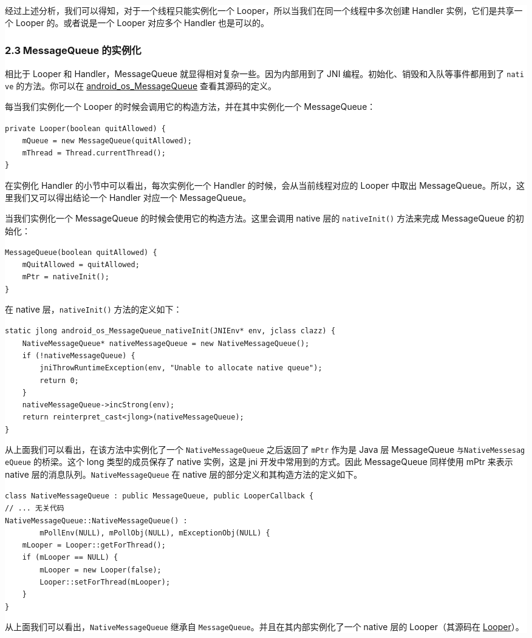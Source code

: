 经过上述分析，我们可以得知，对于一个线程只能实例化一个 Looper，所以当我们在同一个线程中多次创建 Handler 实例，它们是共享一个 Looper 的。或者说是一个 Looper 对应多个 Handler 也是可以的。

### 2.3 MessageQueue 的实例化

相比于 Looper 和 Handler，MessageQueue 就显得相对复杂一些。因为内部用到了 JNI 编程。初始化、销毁和入队等事件都用到了 `native` 的方法。你可以在 [android_os_MessageQueue](https://android.googlesource.com/platform/frameworks/base/+/master/core/jni/android_os_MessageQueue.cpp) 查看其源码的定义。

每当我们实例化一个 Looper 的时候会调用它的构造方法，并在其中实例化一个 MessageQueue：

    private Looper(boolean quitAllowed) {
        mQueue = new MessageQueue(quitAllowed);
        mThread = Thread.currentThread();
    }

在实例化 Handler 的小节中可以看出，每次实例化一个 Handler 的时候，会从当前线程对应的 Looper 中取出 MessageQueue。所以，这里我们又可以得出结论一个 Handler 对应一个 MessageQueue。

当我们实例化一个 MessageQueue 的时候会使用它的构造方法。这里会调用 native 层的 `nativeInit()` 方法来完成 MessageQueue 的初始化：

    MessageQueue(boolean quitAllowed) {
        mQuitAllowed = quitAllowed;
        mPtr = nativeInit();
    }

在 native 层，`nativeInit()` 方法的定义如下：

    static jlong android_os_MessageQueue_nativeInit(JNIEnv* env, jclass clazz) {
        NativeMessageQueue* nativeMessageQueue = new NativeMessageQueue();
        if (!nativeMessageQueue) {
            jniThrowRuntimeException(env, "Unable to allocate native queue");
            return 0;
        }
        nativeMessageQueue->incStrong(env);
        return reinterpret_cast<jlong>(nativeMessageQueue);
    }

从上面我们可以看出，在该方法中实例化了一个 `NativeMessageQueue` 之后返回了 `mPtr` 作为是 Java 层 MessageQueue `与NativeMessesageQueue` 的桥梁。这个 long 类型的成员保存了 native 实例，这是 jni 开发中常用到的方式。因此 MessageQueue 同样使用 mPtr 来表示 native 层的消息队列。`NativeMessageQueue` 在 native 层的部分定义和其构造方法的定义如下。

    class NativeMessageQueue : public MessageQueue, public LooperCallback {
    // ... 无关代码
    NativeMessageQueue::NativeMessageQueue() :
            mPollEnv(NULL), mPollObj(NULL), mExceptionObj(NULL) {
        mLooper = Looper::getForThread();
        if (mLooper == NULL) {
            mLooper = new Looper(false);
            Looper::setForThread(mLooper);
        }
    }

从上面我们可以看出，`NativeMessageQueue` 继承自 `MessageQueue`。并且在其内部实例化了一个 native 层的 Looper（其源码在 [Looper](https://android.googlesource.com/platform/system/core/+/master/libutils/Looper.cpp)）。

